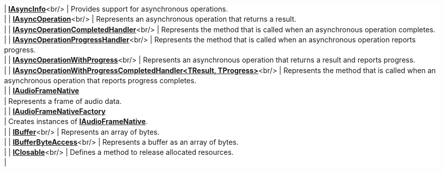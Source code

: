 | [**IAsyncInfo**](https://msdn.microsoft.com/en-us/library/BR205795(v=VS.85).aspx)<br/>                                                                                             | Provides support for asynchronous operations.<br/>                                                                                                                                                                                                                                                                                                                  |
| [**IAsyncOperation<TResult>**](https://msdn.microsoft.com/en-us/library/BR205802(v=VS.85).aspx)<br/>                                                                    | Represents an asynchronous operation that returns a result.<br/>                                                                                                                                                                                                                                                                                                    |
| [**IAsyncOperationCompletedHandler<TResult>**](https://msdn.microsoft.com/en-us/library/BR205803(v=VS.85).aspx)<br/>                                    | Represents the method that is called when an asynchronous operation completes.<br/>                                                                                                                                                                                                                                                                                 |
| [**IAsyncOperationProgressHandler**](https://msdn.microsoft.com/en-us/library/BR205805(v=VS.85).aspx)<br/>                                                     | Represents the method that is called when an asynchronous operation reports progress.<br/>                                                                                                                                                                                                                                                                          |
| [**IAsyncOperationWithProgress**](https://msdn.microsoft.com/en-us/library/BR205807(v=VS.85).aspx)<br/>                                                           | Represents an asynchronous operation that returns a result and reports progress.<br/>                                                                                                                                                                                                                                                                               |
| [**IAsyncOperationWithProgressCompletedHandler<TResult, TProgress>**](https://msdn.microsoft.com/en-us/library/BR205808(v=VS.85).aspx)<br/> | Represents the method that is called when an asynchronous operation that reports progress completes.<br/>                                                                                                                                                                                                                                                           |
| [**IAudioFrameNative**](/windows/desktop/api/windows.media.core.interop/nn-windows-media-core-interop-iaudioframenative)<br/>                                                                               | Represents a frame of audio data.<br/>                                                                                                                                                                                                                                                                                                                              |
| [**IAudioFrameNativeFactory**](/windows/desktop/api/windows.media.core.interop/nn-windows-media-core-interop-iaudioframenativefactory)<br/>                                                                 | Creates instances of [**IAudioFrameNative**](/windows/desktop/api/windows.media.core.interop/nn-windows-media-core-interop-iaudioframenative).<br/>                                                                                                                                                                                                                                                                                           |
| [**IBuffer**](https://msdn.microsoft.com/en-us/library/Hh438362(v=VS.85).aspx)<br/>                                                                                                   | Represents an array of bytes.<br/>                                                                                                                                                                                                                                                                                                                                  |
| [**IBufferByteAccess**](https://msdn.microsoft.com/en-us/library/Hh846267(v=VS.85).aspx)<br/>                                                                               | Represents a buffer as an array of bytes.<br/>                                                                                                                                                                                                                                                                                                                      |
| [**IClosable**](https://msdn.microsoft.com/en-us/library/Hh846269(v=VS.85).aspx)<br/>                                                                                               | Defines a method to release allocated resources.<br/>                                                                                                                                                                                                                                                                                                               |